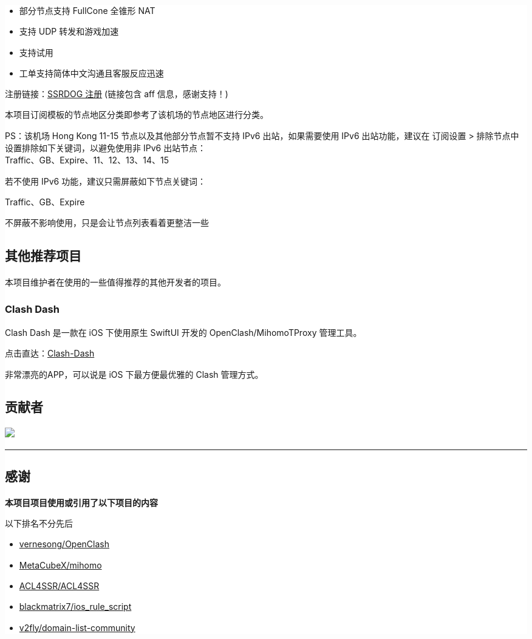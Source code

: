 - 部分节点支持 FullCone 全锥形 NAT

- 支持 UDP 转发和游戏加速

- 支持试用

- 工单支持简体中文沟通且客服反应迅速

注册链接：[SSRDOG 注册](https://st1.hosbb.com/#/register?code=FnSb4oWM)  (链接包含 aff 信息，感谢支持！)

本项目订阅模板的节点地区分类即参考了该机场的节点地区进行分类。  

PS：该机场 Hong Kong 11-15 节点以及其他部分节点暂不支持 IPv6 出站，如果需要使用 IPv6 出站功能，建议在 订阅设置 > 排除节点中设置排除如下关键词，以避免使用非 IPv6 出站节点：  
Traffic、GB、Expire、11、12、13、14、15  

若不使用 IPv6 功能，建议只需屏蔽如下节点关键词：  

Traffic、GB、Expire  

不屏蔽不影响使用，只是会让节点列表看着更整洁一些  

## 其他推荐项目  

本项目维护者在使用的一些值得推荐的其他开发者的项目。  

### Clash Dash  

Clash Dash 是一款在 iOS 下使用原生 SwiftUI 开发的 OpenClash/MihomoTProxy 管理工具。  

点击直达：[Clash-Dash](https://github.com/bin64/Clash-Dash)  

非常漂亮的APP，可以说是 iOS 下最方便最优雅的 Clash 管理方式。

## 贡献者  

<a href="https://github.com/Aethersailor/Custom_OpenClash_Rules/graphs/contributors">
  <img src="https://contrib.rocks/image?repo=Aethersailor/Custom_OpenClash_Rules" />
</a>  

***

## 感谢  

**本项目项目使用或引用了以下项目的内容**  

以下排名不分先后

- [vernesong/OpenClash](https://github.com/vernesong/OpenClash)

- [MetaCubeX/mihomo](https://github.com/MetaCubeX/mihomo)

- [ACL4SSR/ACL4SSR](https://github.com/ACL4SSR/ACL4SSR)

- [blackmatrix7/ios_rule_script](https://github.com/blackmatrix7/ios_rule_script)

- [v2fly/domain-list-community](https://github.com/v2fly/domain-list-community)
